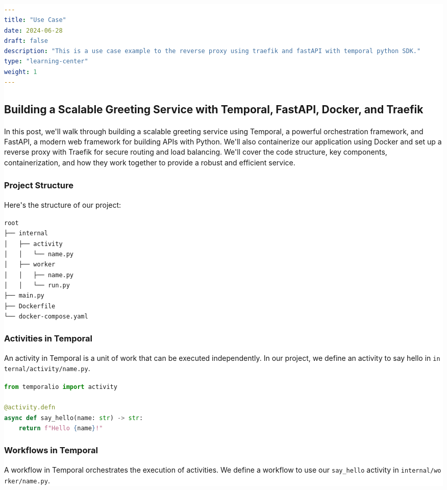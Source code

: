 ```yaml
---
title: "Use Case"
date: 2024-06-28
draft: false
description: "This is a use case example to the reverse proxy using traefik and fastAPI with temporal python SDK."
type: "learning-center"
weight: 1
---
```

## Building a Scalable Greeting Service with Temporal, FastAPI, Docker, and Traefik

In this post, we'll walk through building a scalable greeting service using Temporal, a powerful orchestration framework, and FastAPI, a modern web framework for building APIs with Python. We'll also containerize our application using Docker and set up a reverse proxy with Traefik for secure routing and load balancing. We'll cover the code structure, key components, containerization, and how they work together to provide a robust and efficient service.

### Project Structure

Here's the structure of our project:

```
root
├── internal
│   ├── activity
│   │   └── name.py
│   ├── worker
│   │   ├── name.py
│   │   └── run.py
├── main.py
├── Dockerfile
└── docker-compose.yaml
```

### Activities in Temporal

An activity in Temporal is a unit of work that can be executed independently. In our project, we define an activity to say hello in `internal/activity/name.py`.

```python
from temporalio import activity

@activity.defn
async def say_hello(name: str) -> str:
    return f"Hello {name}!"
```

### Workflows in Temporal

A workflow in Temporal orchestrates the execution of activities. We define a workflow to use our `say_hello` activity in `internal/worker/name.py`.
